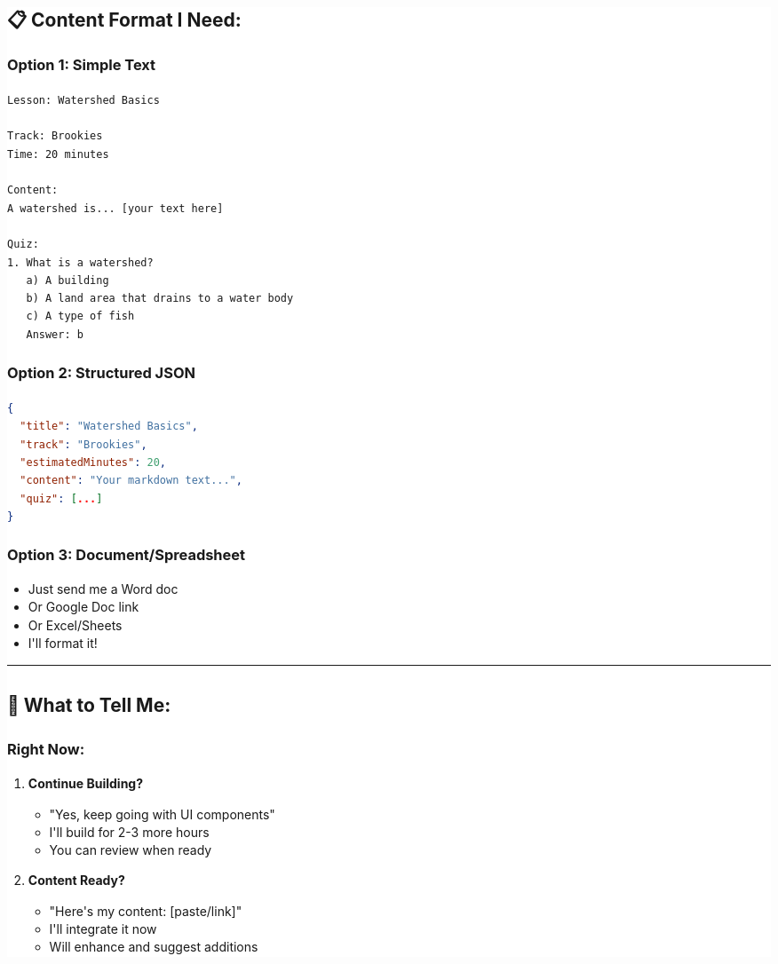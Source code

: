 
## 📋 **Content Format I Need:**

### **Option 1: Simple Text**
```
Lesson: Watershed Basics

Track: Brookies
Time: 20 minutes

Content:
A watershed is... [your text here]

Quiz:
1. What is a watershed?
   a) A building
   b) A land area that drains to a water body
   c) A type of fish
   Answer: b
```

### **Option 2: Structured JSON**
```json
{
  "title": "Watershed Basics",
  "track": "Brookies",
  "estimatedMinutes": 20,
  "content": "Your markdown text...",
  "quiz": [...]
}
```

### **Option 3: Document/Spreadsheet**
- Just send me a Word doc
- Or Google Doc link
- Or Excel/Sheets
- I'll format it!

---

## 💬 **What to Tell Me:**

### **Right Now:**

1. **Continue Building?**
   - "Yes, keep going with UI components"
   - I'll build for 2-3 more hours
   - You can review when ready

2. **Content Ready?**
   - "Here's my content: [paste/link]"
   - I'll integrate it now
   - Will enhance and suggest additions
